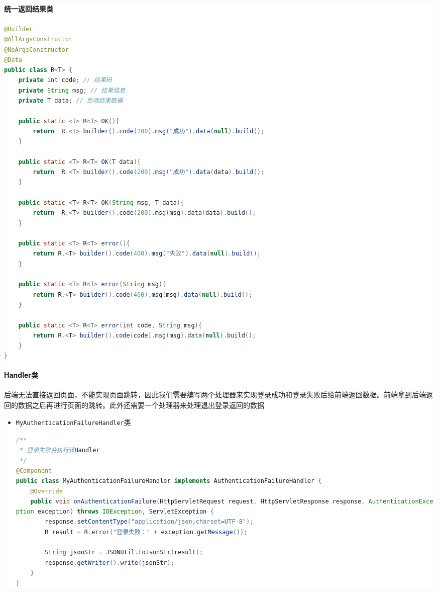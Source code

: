 #### 统一返回结果类

```java
@Builder
@AllArgsConstructor
@NoArgsConstructor
@Data
public class R<T> {
    private int code; // 结果码
    private String msg; // 结果信息
    private T data; // 后端结果数据

    public static <T> R<T> OK(){
        return  R.<T> builder().code(200).msg("成功").data(null).build();
    }

    public static <T> R<T> OK(T data){
        return  R.<T> builder().code(200).msg("成功").data(data).build();
    }

    public static <T> R<T> OK(String msg, T data){
        return  R.<T> builder().code(200).msg(msg).data(data).build();
    }

    public static <T> R<T> error(){
        return R.<T> builder().code(400).msg("失败").data(null).build();
    }

    public static <T> R<T> error(String msg){
        return R.<T> builder().code(400).msg(msg).data(null).build();
    }

    public static <T> R<T> error(int code, String msg){
        return R.<T> builder().code(code).msg(msg).data(null).build();
    }
}
```

#### Handler类

后端无法直接返回页面，不能实现页面跳转，因此我们需要编写两个处理器来实现登录成功和登录失败后给前端返回数据。前端拿到后端返回的数据之后再进行页面的跳转。此外还需要一个处理器来处理退出登录返回的数据

* `MyAuthenticationFailureHandler`类

  ```java
  /**
   * 登录失败会执行该Handler
   */
  @Component
  public class MyAuthenticationFailureHandler implements AuthenticationFailureHandler {
      @Override
      public void onAuthenticationFailure(HttpServletRequest request, HttpServletResponse response, AuthenticationException exception) throws IOException, ServletException {
          response.setContentType("application/json;charset=UTF-8");
          R result = R.error("登录失败：" + exception.getMessage());
  
          String jsonStr = JSONUtil.toJsonStr(result);
          response.getWriter().write(jsonStr);
      }
  }
  ```
